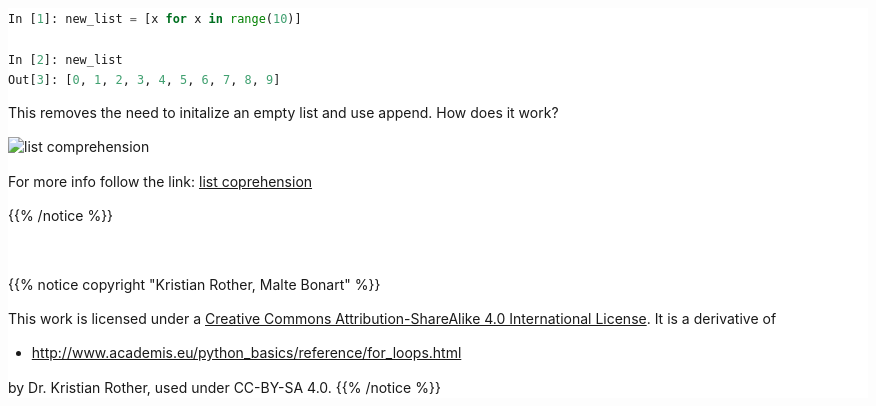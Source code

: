 ```python
In [1]: new_list = [x for x in range(10)]

In [2]: new_list
Out[3]: [0, 1, 2, 3, 4, 5, 6, 7, 8, 9]
``` 
This removes the need to initalize an empty list and use append. How does it work? 

![list comprehension](/images/list_comprehension.png)

For more info follow the link: [list coprehension](https://www.geeksforgeeks.org/python-list-comprehension/)

{{% /notice %}}

<br>

{{% notice copyright "Kristian Rother, Malte Bonart" %}}

This work is licensed under a [Creative Commons Attribution-ShareAlike 4.0 International License](https://creativecommons.org/licenses/by-sa/4.0/). It is a derivative of 


- http://www.academis.eu/python_basics/reference/for_loops.html

by Dr. Kristian Rother, used under CC-BY-SA 4.0. 
{{% /notice %}}